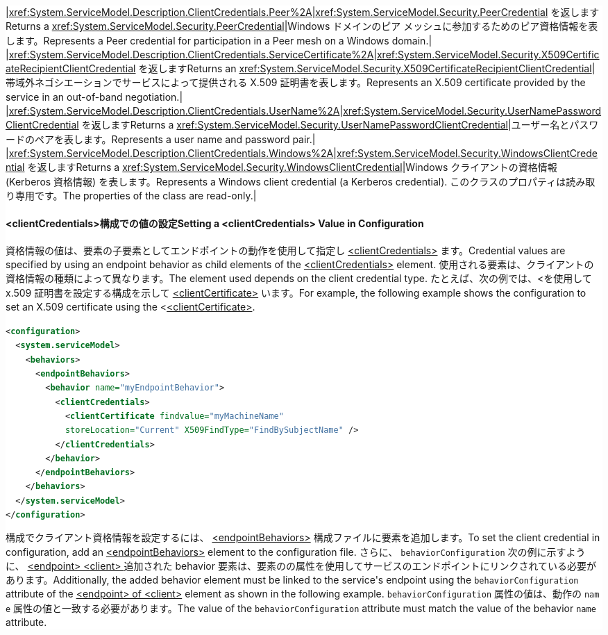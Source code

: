 |<xref:System.ServiceModel.Description.ClientCredentials.Peer%2A>|<span data-ttu-id="f6058-174"><xref:System.ServiceModel.Security.PeerCredential> を返します</span><span class="sxs-lookup"><span data-stu-id="f6058-174">Returns a <xref:System.ServiceModel.Security.PeerCredential></span></span>|<span data-ttu-id="f6058-175">Windows ドメインのピア メッシュに参加するためのピア資格情報を表します。</span><span class="sxs-lookup"><span data-stu-id="f6058-175">Represents a Peer credential for participation in a Peer mesh on a Windows domain.</span></span>|  
|<xref:System.ServiceModel.Description.ClientCredentials.ServiceCertificate%2A>|<span data-ttu-id="f6058-176"><xref:System.ServiceModel.Security.X509CertificateRecipientClientCredential> を返します</span><span class="sxs-lookup"><span data-stu-id="f6058-176">Returns an <xref:System.ServiceModel.Security.X509CertificateRecipientClientCredential></span></span>|<span data-ttu-id="f6058-177">帯域外ネゴシエーションでサービスによって提供される X.509 証明書を表します。</span><span class="sxs-lookup"><span data-stu-id="f6058-177">Represents an X.509 certificate provided by the service in an out-of-band negotiation.</span></span>|  
|<xref:System.ServiceModel.Description.ClientCredentials.UserName%2A>|<span data-ttu-id="f6058-178"><xref:System.ServiceModel.Security.UserNamePasswordClientCredential> を返します</span><span class="sxs-lookup"><span data-stu-id="f6058-178">Returns a <xref:System.ServiceModel.Security.UserNamePasswordClientCredential></span></span>|<span data-ttu-id="f6058-179">ユーザー名とパスワードのペアを表します。</span><span class="sxs-lookup"><span data-stu-id="f6058-179">Represents a user name and password pair.</span></span>|  
|<xref:System.ServiceModel.Description.ClientCredentials.Windows%2A>|<span data-ttu-id="f6058-180"><xref:System.ServiceModel.Security.WindowsClientCredential> を返します</span><span class="sxs-lookup"><span data-stu-id="f6058-180">Returns a <xref:System.ServiceModel.Security.WindowsClientCredential></span></span>|<span data-ttu-id="f6058-181">Windows クライアントの資格情報 (Kerberos 資格情報) を表します。</span><span class="sxs-lookup"><span data-stu-id="f6058-181">Represents a Windows client credential (a Kerberos credential).</span></span> <span data-ttu-id="f6058-182">このクラスのプロパティは読み取り専用です。</span><span class="sxs-lookup"><span data-stu-id="f6058-182">The properties of the class are read-only.</span></span>|  
  
#### <a name="setting-a-clientcredentials-value-in-configuration"></a><span data-ttu-id="f6058-183">\<clientCredentials>構成での値の設定</span><span class="sxs-lookup"><span data-stu-id="f6058-183">Setting a \<clientCredentials> Value in Configuration</span></span>  

 <span data-ttu-id="f6058-184">資格情報の値は、要素の子要素としてエンドポイントの動作を使用して指定し [\<clientCredentials>](../configure-apps/file-schema/wcf/clientcredentials.md) ます。</span><span class="sxs-lookup"><span data-stu-id="f6058-184">Credential values are specified by using an endpoint behavior as child elements of the [\<clientCredentials>](../configure-apps/file-schema/wcf/clientcredentials.md) element.</span></span> <span data-ttu-id="f6058-185">使用される要素は、クライアントの資格情報の種類によって異なります。</span><span class="sxs-lookup"><span data-stu-id="f6058-185">The element used depends on the client credential type.</span></span> <span data-ttu-id="f6058-186">たとえば、次の例では、<を使用して x.509 証明書を設定する構成を示して [\<clientCertificate>](../configure-apps/file-schema/wcf/clientcertificate-of-clientcredentials-element.md) います。</span><span class="sxs-lookup"><span data-stu-id="f6058-186">For example, the following example shows the configuration to set an X.509 certificate using the <[\<clientCertificate>](../configure-apps/file-schema/wcf/clientcertificate-of-clientcredentials-element.md).</span></span>  
  
```xml  
<configuration>  
  <system.serviceModel>  
    <behaviors>  
      <endpointBehaviors>
        <behavior name="myEndpointBehavior">  
          <clientCredentials>  
            <clientCertificate findvalue="myMachineName"
            storeLocation="Current" X509FindType="FindBySubjectName" />  
          </clientCredentials>  
        </behavior>
      </endpointBehaviors>
    </behaviors>
  </system.serviceModel>  
</configuration>  
```  
  
 <span data-ttu-id="f6058-187">構成でクライアント資格情報を設定するには、 [\<endpointBehaviors>](../configure-apps/file-schema/wcf/endpointbehaviors.md) 構成ファイルに要素を追加します。</span><span class="sxs-lookup"><span data-stu-id="f6058-187">To set the client credential in configuration, add an [\<endpointBehaviors>](../configure-apps/file-schema/wcf/endpointbehaviors.md) element to the configuration file.</span></span> <span data-ttu-id="f6058-188">さらに、 `behaviorConfiguration` 次の例に示すように、 [ \<endpoint> \<client> ](../configure-apps/file-schema/wcf/endpoint-of-client.md)追加された behavior 要素は、要素のの属性を使用してサービスのエンドポイントにリンクされている必要があります。</span><span class="sxs-lookup"><span data-stu-id="f6058-188">Additionally, the added behavior element must be linked to the service's endpoint using the `behaviorConfiguration` attribute of the [\<endpoint> of \<client>](../configure-apps/file-schema/wcf/endpoint-of-client.md) element as shown in the following example.</span></span> <span data-ttu-id="f6058-189">`behaviorConfiguration` 属性の値は、動作の `name` 属性の値と一致する必要があります。</span><span class="sxs-lookup"><span data-stu-id="f6058-189">The value of the `behaviorConfiguration` attribute must match the value of the behavior `name` attribute.</span></span>  
